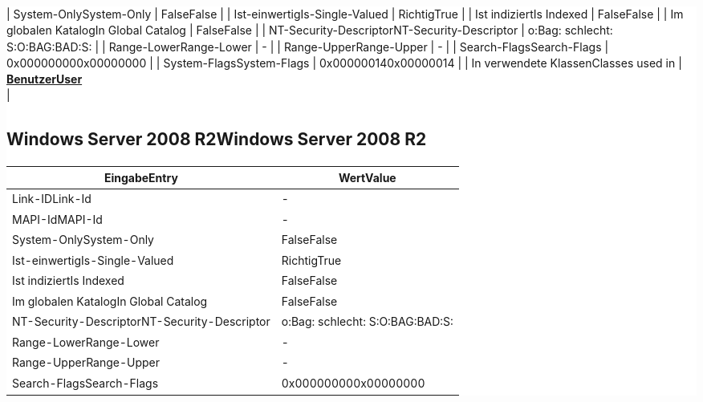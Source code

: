 | <span data-ttu-id="df55d-215">System-Only</span><span class="sxs-lookup"><span data-stu-id="df55d-215">System-Only</span></span>            | <span data-ttu-id="df55d-216">False</span><span class="sxs-lookup"><span data-stu-id="df55d-216">False</span></span>                             |
| <span data-ttu-id="df55d-217">Ist-einwertig</span><span class="sxs-lookup"><span data-stu-id="df55d-217">Is-Single-Valued</span></span>       | <span data-ttu-id="df55d-218">Richtig</span><span class="sxs-lookup"><span data-stu-id="df55d-218">True</span></span>                              |
| <span data-ttu-id="df55d-219">Ist indiziert</span><span class="sxs-lookup"><span data-stu-id="df55d-219">Is Indexed</span></span>             | <span data-ttu-id="df55d-220">False</span><span class="sxs-lookup"><span data-stu-id="df55d-220">False</span></span>                             |
| <span data-ttu-id="df55d-221">Im globalen Katalog</span><span class="sxs-lookup"><span data-stu-id="df55d-221">In Global Catalog</span></span>      | <span data-ttu-id="df55d-222">False</span><span class="sxs-lookup"><span data-stu-id="df55d-222">False</span></span>                             |
| <span data-ttu-id="df55d-223">NT-Security-Descriptor</span><span class="sxs-lookup"><span data-stu-id="df55d-223">NT-Security-Descriptor</span></span> | <span data-ttu-id="df55d-224">o:Bag: schlecht: S:</span><span class="sxs-lookup"><span data-stu-id="df55d-224">O:BAG:BAD:S:</span></span>                      |
| <span data-ttu-id="df55d-225">Range-Lower</span><span class="sxs-lookup"><span data-stu-id="df55d-225">Range-Lower</span></span>            | \-                                |
| <span data-ttu-id="df55d-226">Range-Upper</span><span class="sxs-lookup"><span data-stu-id="df55d-226">Range-Upper</span></span>            | \-                                |
| <span data-ttu-id="df55d-227">Search-Flags</span><span class="sxs-lookup"><span data-stu-id="df55d-227">Search-Flags</span></span>           | <span data-ttu-id="df55d-228">0x00000000</span><span class="sxs-lookup"><span data-stu-id="df55d-228">0x00000000</span></span>                        |
| <span data-ttu-id="df55d-229">System-Flags</span><span class="sxs-lookup"><span data-stu-id="df55d-229">System-Flags</span></span>           | <span data-ttu-id="df55d-230">0x00000014</span><span class="sxs-lookup"><span data-stu-id="df55d-230">0x00000014</span></span>                        |
| <span data-ttu-id="df55d-231">In verwendete Klassen</span><span class="sxs-lookup"><span data-stu-id="df55d-231">Classes used in</span></span>        | [<span data-ttu-id="df55d-232">**Benutzer**</span><span class="sxs-lookup"><span data-stu-id="df55d-232">**User**</span></span>](c-user.md)<br/> |



## <a name="windows-server-2008-r2"></a><span data-ttu-id="df55d-233">Windows Server 2008 R2</span><span class="sxs-lookup"><span data-stu-id="df55d-233">Windows Server 2008 R2</span></span>



| <span data-ttu-id="df55d-234">Eingabe</span><span class="sxs-lookup"><span data-stu-id="df55d-234">Entry</span></span> | <span data-ttu-id="df55d-235">Wert</span><span class="sxs-lookup"><span data-stu-id="df55d-235">Value</span></span> |
|------------------------|-----------------------------------|
| <span data-ttu-id="df55d-236">Link-ID</span><span class="sxs-lookup"><span data-stu-id="df55d-236">Link-Id</span></span>                | \-                                |
| <span data-ttu-id="df55d-237">MAPI-Id</span><span class="sxs-lookup"><span data-stu-id="df55d-237">MAPI-Id</span></span>                | \-                                |
| <span data-ttu-id="df55d-238">System-Only</span><span class="sxs-lookup"><span data-stu-id="df55d-238">System-Only</span></span>            | <span data-ttu-id="df55d-239">False</span><span class="sxs-lookup"><span data-stu-id="df55d-239">False</span></span>                             |
| <span data-ttu-id="df55d-240">Ist-einwertig</span><span class="sxs-lookup"><span data-stu-id="df55d-240">Is-Single-Valued</span></span>       | <span data-ttu-id="df55d-241">Richtig</span><span class="sxs-lookup"><span data-stu-id="df55d-241">True</span></span>                              |
| <span data-ttu-id="df55d-242">Ist indiziert</span><span class="sxs-lookup"><span data-stu-id="df55d-242">Is Indexed</span></span>             | <span data-ttu-id="df55d-243">False</span><span class="sxs-lookup"><span data-stu-id="df55d-243">False</span></span>                             |
| <span data-ttu-id="df55d-244">Im globalen Katalog</span><span class="sxs-lookup"><span data-stu-id="df55d-244">In Global Catalog</span></span>      | <span data-ttu-id="df55d-245">False</span><span class="sxs-lookup"><span data-stu-id="df55d-245">False</span></span>                             |
| <span data-ttu-id="df55d-246">NT-Security-Descriptor</span><span class="sxs-lookup"><span data-stu-id="df55d-246">NT-Security-Descriptor</span></span> | <span data-ttu-id="df55d-247">o:Bag: schlecht: S:</span><span class="sxs-lookup"><span data-stu-id="df55d-247">O:BAG:BAD:S:</span></span>                      |
| <span data-ttu-id="df55d-248">Range-Lower</span><span class="sxs-lookup"><span data-stu-id="df55d-248">Range-Lower</span></span>            | \-                                |
| <span data-ttu-id="df55d-249">Range-Upper</span><span class="sxs-lookup"><span data-stu-id="df55d-249">Range-Upper</span></span>            | \-                                |
| <span data-ttu-id="df55d-250">Search-Flags</span><span class="sxs-lookup"><span data-stu-id="df55d-250">Search-Flags</span></span>           | <span data-ttu-id="df55d-251">0x00000000</span><span class="sxs-lookup"><span data-stu-id="df55d-251">0x00000000</span></span>                        |